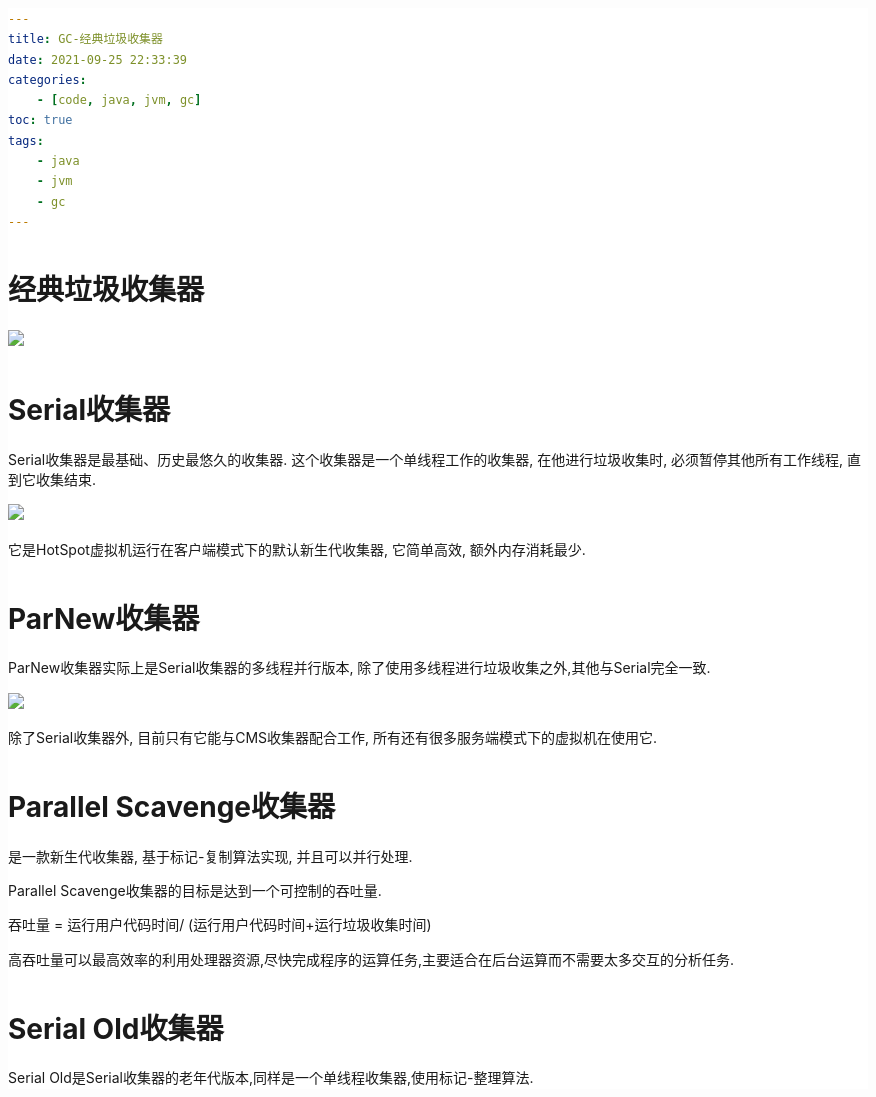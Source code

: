 ```yaml
---
title: GC-经典垃圾收集器
date: 2021-09-25 22:33:39
categories: 
	- [code, java, jvm, gc]
toc: true
tags: 
	- java
    - jvm
    - gc
---
```




# 经典垃圾收集器

![](https://raw.githubusercontent.com/liunaijie/images/master/20211121102320.png)

# Serial收集器

Serial收集器是最基础、历史最悠久的收集器. 这个收集器是一个单线程工作的收集器, 在他进行垃圾收集时, 必须暂停其他所有工作线程, 直到它收集结束.

![](https://raw.githubusercontent.com/liunaijie/images/master/20211121102351.png)

它是HotSpot虚拟机运行在客户端模式下的默认新生代收集器, 它简单高效, 额外内存消耗最少.



# ParNew收集器

ParNew收集器实际上是Serial收集器的多线程并行版本, 除了使用多线程进行垃圾收集之外,其他与Serial完全一致.

![](https://raw.githubusercontent.com/liunaijie/images/master/20211121102421.png)

除了Serial收集器外, 目前只有它能与CMS收集器配合工作, 所有还有很多服务端模式下的虚拟机在使用它.

# Parallel Scavenge收集器

是一款新生代收集器, 基于标记-复制算法实现, 并且可以并行处理.

Parallel Scavenge收集器的目标是达到一个可控制的吞吐量.

吞吐量 = 运行用户代码时间/ (运行用户代码时间+运行垃圾收集时间)

高吞吐量可以最高效率的利用处理器资源,尽快完成程序的运算任务,主要适合在后台运算而不需要太多交互的分析任务.

# Serial Old收集器

Serial Old是Serial收集器的老年代版本,同样是一个单线程收集器,使用标记-整理算法.
